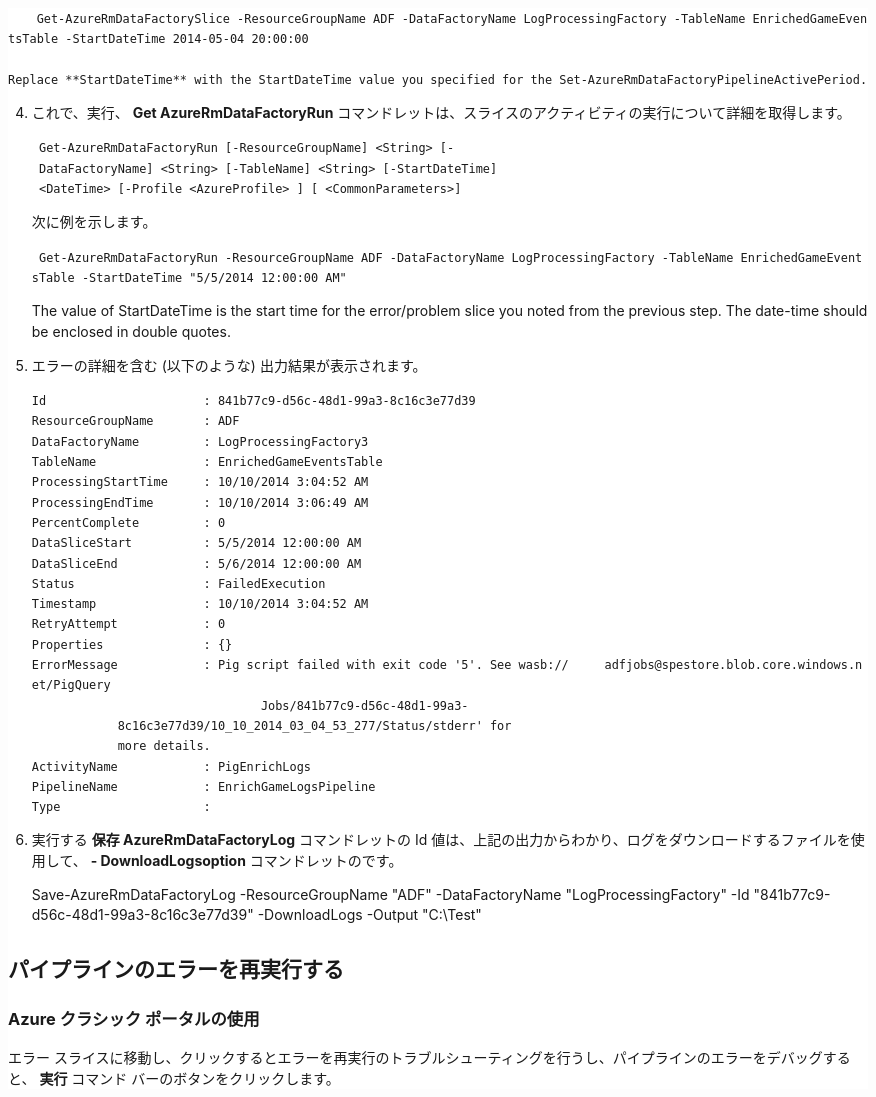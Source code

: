         Get-AzureRmDataFactorySlice -ResourceGroupName ADF -DataFactoryName LogProcessingFactory -TableName EnrichedGameEventsTable -StartDateTime 2014-05-04 20:00:00

    Replace **StartDateTime** with the StartDateTime value you specified for the Set-AzureRmDataFactoryPipelineActivePeriod.
4. これで、実行、 **Get AzureRmDataFactoryRun** コマンドレットは、スライスのアクティビティの実行について詳細を取得します。

        Get-AzureRmDataFactoryRun [-ResourceGroupName] <String> [-
        DataFactoryName] <String> [-TableName] <String> [-StartDateTime] 
        <DateTime> [-Profile <AzureProfile> ] [ <CommonParameters>]
    
    次に例を示します。


        Get-AzureRmDataFactoryRun -ResourceGroupName ADF -DataFactoryName LogProcessingFactory -TableName EnrichedGameEventsTable -StartDateTime "5/5/2014 12:00:00 AM"

    The value of StartDateTime is the start time for the error/problem slice you noted from the previous step. The date-time should be enclosed in double quotes.
5.  エラーの詳細を含む (以下のような) 出力結果が表示されます。

        Id                      : 841b77c9-d56c-48d1-99a3-8c16c3e77d39
        ResourceGroupName       : ADF
        DataFactoryName         : LogProcessingFactory3
        TableName               : EnrichedGameEventsTable
        ProcessingStartTime     : 10/10/2014 3:04:52 AM
        ProcessingEndTime       : 10/10/2014 3:06:49 AM
        PercentComplete         : 0
        DataSliceStart          : 5/5/2014 12:00:00 AM
        DataSliceEnd            : 5/6/2014 12:00:00 AM
        Status                  : FailedExecution
        Timestamp               : 10/10/2014 3:04:52 AM
        RetryAttempt            : 0
        Properties              : {}
        ErrorMessage            : Pig script failed with exit code '5'. See wasb://     adfjobs@spestore.blob.core.windows.net/PigQuery
                                        Jobs/841b77c9-d56c-48d1-99a3-
                    8c16c3e77d39/10_10_2014_03_04_53_277/Status/stderr' for
                    more details.
        ActivityName            : PigEnrichLogs
        PipelineName            : EnrichGameLogsPipeline
        Type                    :
    
    
6.  実行する **保存 AzureRmDataFactoryLog** コマンドレットの Id 値は、上記の出力からわかり、ログをダウンロードするファイルを使用して、 **- DownloadLogsoption** コマンドレットのです。

    Save-AzureRmDataFactoryLog -ResourceGroupName "ADF" -DataFactoryName "LogProcessingFactory" -Id "841b77c9-d56c-48d1-99a3-8c16c3e77d39" -DownloadLogs -Output "C:\Test"


## パイプラインのエラーを再実行する

### Azure クラシック ポータルの使用

エラー スライスに移動し、クリックするとエラーを再実行のトラブルシューティングを行うし、パイプラインのエラーをデバッグすると、 **実行** コマンド バーのボタンをクリックします。
